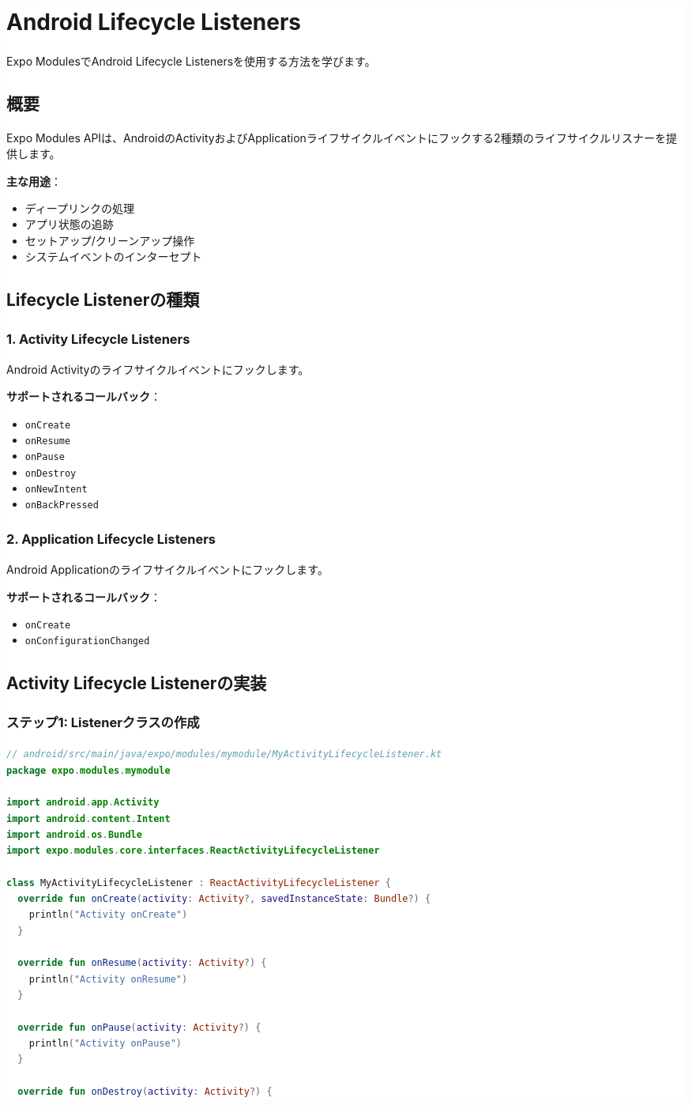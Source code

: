 # Android Lifecycle Listeners

Expo ModulesでAndroid Lifecycle Listenersを使用する方法を学びます。

## 概要

Expo Modules APIは、AndroidのActivityおよびApplicationライフサイクルイベントにフックする2種類のライフサイクルリスナーを提供します。

**主な用途**：
- ディープリンクの処理
- アプリ状態の追跡
- セットアップ/クリーンアップ操作
- システムイベントのインターセプト

## Lifecycle Listenerの種類

### 1. Activity Lifecycle Listeners

Android Activityのライフサイクルイベントにフックします。

**サポートされるコールバック**：
- `onCreate`
- `onResume`
- `onPause`
- `onDestroy`
- `onNewIntent`
- `onBackPressed`

### 2. Application Lifecycle Listeners

Android Applicationのライフサイクルイベントにフックします。

**サポートされるコールバック**：
- `onCreate`
- `onConfigurationChanged`

## Activity Lifecycle Listenerの実装

### ステップ1: Listenerクラスの作成

```kotlin
// android/src/main/java/expo/modules/mymodule/MyActivityLifecycleListener.kt
package expo.modules.mymodule

import android.app.Activity
import android.content.Intent
import android.os.Bundle
import expo.modules.core.interfaces.ReactActivityLifecycleListener

class MyActivityLifecycleListener : ReactActivityLifecycleListener {
  override fun onCreate(activity: Activity?, savedInstanceState: Bundle?) {
    println("Activity onCreate")
  }

  override fun onResume(activity: Activity?) {
    println("Activity onResume")
  }

  override fun onPause(activity: Activity?) {
    println("Activity onPause")
  }

  override fun onDestroy(activity: Activity?) {
```